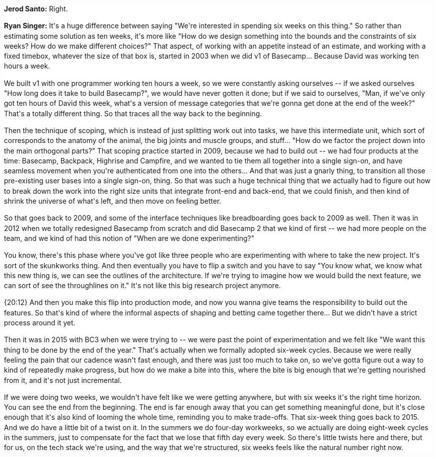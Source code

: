 **Jerod Santo:** Right.

**Ryan Singer:** It's a huge difference between saying "We're interested in spending six weeks on this thing." So rather than estimating some solution as ten weeks, it's more like "How do we design something into the bounds and the constraints of six weeks? How do we make different choices?" That aspect, of working with an appetite instead of an estimate, and working with a fixed timebox, whatever the size of that box is, started in 2003 when we did v1 of Basecamp... Because David was working ten hours a week.

We built v1 with one programmer working ten hours a week, so we were constantly asking ourselves -- if we asked ourselves "How long does it take to build Basecamp?", we would have never gotten it done; but if we said to ourselves, "Man, if we've only got ten hours of David this week, what's a version of message categories that we're gonna get done at the end of the week?" That's a totally different thing. So that traces all the way back to the beginning.

Then the technique of scoping, which is instead of just splitting work out into tasks, we have this intermediate unit, which sort of corresponds to the anatomy of the animal, the big joints and muscle groups, and stuff... "How do we factor the project down into the main orthogonal parts?" That scoping practice started in 2009, because we had to build out -- we had four products at the time: Basecamp, Backpack, Highrise and Campfire, and we wanted to tie them all together into a single sign-on, and have seamless movement when you're authenticated from one into the others... And that was just a gnarly thing, to transition all those pre-existing user bases into a single sign-on, thing. So that was such a huge technical thing that we actually had to figure out how to break down the work into the right size units that integrate front-end and back-end, that we could finish, and then kind of shrink the universe of what's left, and then move on feeling better.

So that goes back to 2009, and some of the interface techniques like breadboarding goes back to 2009 as well. Then it was in 2012 when we totally redesigned Basecamp from scratch and did Basecamp 2 that we kind of first -- we had more people on the team, and we kind of had this notion of "When are we done experimenting?"

You know, there's this phase where you've got like three people who are experimenting with where to take the new project. It's sort of the skunkworks thing. And then eventually you have to flip a switch and you have to say "You know what, we know what this new thing is, we can see the outlines of the architecture. If we're trying to imagine how we would build the next feature, we can sort of see the throughlines on it." It's not like this big research project anymore.

\{20:12\} And then you make this flip into production mode, and now you wanna give teams the responsibility to build out the features. So that's kind of where the informal aspects of shaping and betting came together there... But we didn't have a strict process around it yet.

Then it was in 2015 with BC3 when we were trying to -- we were past the point of experimentation and we felt like "We want this thing to be done by the end of the year." That's actually when we formally adopted six-week cycles. Because we were really feeling the pain that our cadence wasn't fast enough, and there was just too much to take on, so we've gotta figure out a way to kind of repeatedly make progress, but how do we make a bite into this, where the bite is big enough that we're getting nourished from it, and it's not just incremental.

If we were doing two weeks, we wouldn't have felt like we were getting anywhere, but with six weeks it's the right time horizon. You can see the end from the beginning. The end is far enough away that you can get something meaningful done, but it's close enough that it's also kind of looming the whole time, reminding you to make trade-offs. That six-week thing goes back to 2015. And we do have a little bit of a twist on it. In the summers we do four-day workweeks, so we actually are doing eight-week cycles in the summers, just to compensate for the fact that we lose that fifth day every week. So there's little twists here and there, but for us, on the tech stack we're using, and the way that we're structured, six weeks feels like the natural number right now.
